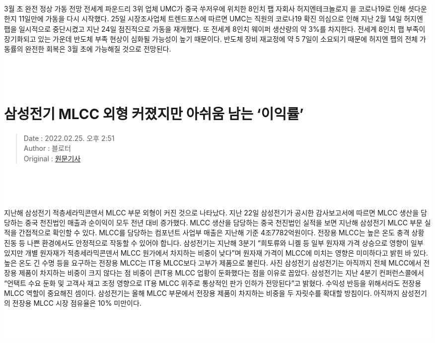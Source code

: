 3월 초 완전 정상 가동 전망 전세계 파운드리 3위 업체 UMC가 중국 쑤저우에 위치한 8인치 팹 자회사 허지엔테크놀로지 을 코로나19로 인해 셧다운한지 11일만에 가동을 다시 시작했다.
25일 시장조사업체 트렌드포스에 따르면 UMC는 직원의 코로나19 확진 의심으로 인해 지난 2월 14일 허지엔 팹을 일시적으로 중단시켰고 지난 24일 점진적으로 가동을 재개했다.
또 전세계 8인치 웨이퍼 생산량의 약 3%를 차지한다.
전세계 8인치 팹 부족이 장기화되고 있는 가운데 반도체 부족 현상이 심화될 가능성이 높기 때문이다.
반도체 장비 재교정에 약 5 7일이 소요되기 때문에 허지엔 팹의 전체 가동률의 완전한 회복은 3월 초에 가능해질 것으로 전망된다.  
<br/><br/><br/>  

  
# 삼성전기 MLCC 외형 커졌지만 아쉬움 남는 ‘이익률’  
  
> Date : 2022.02.25. 오후 2:51  
> Author : 블로터  
> Original : [원문기사](https://news.naver.com/main/read.naver?mode=LSD&mid=sec&sid1=105&oid=293&aid=0000038156)  
<br/>  
  
<img alt="" src="https://imgnews.pstatic.net/image/293/2022/02/25/0000038156_001_20220225145801532.png?type=w647"/>  
<br/><br/>  
  
지난해 삼성전기 적층세라믹콘덴서 MLCC 부문 외형이 커진 것으로 나타났다.
지난 22일 삼성전기가 공시한 감사보고서에 따르면 MLCC 생산을 담당하는 중국 천진법인 매출과 순이익이 모두 전년 대비 증가했다.
MLCC 생산을 담당하는 중국 천진법인 실적을 보면 지난해 삼성전기 MLCC 부문 실적을 간접적으로 확인할 수 있다.
MLCC를 담당하는 컴포넌트 사업부 매출은 지난해 기준 4조7782억원이다.
전장용 MLCC는 높은 온도 충격 상황 진동 등 나쁜 환경에서도 안정적으로 작동할 수 있어야 합니다.
삼성전기는 지난해 3분기 “희토류와 니켈 등 일부 원자재 가격 상승으로 영향이 일부 있지만 개별 원자재가 적층세라믹콘덴서 MLCC 원가에서 차지하는 비중이 낮다”며 원자재 가격이 MLCC에 미치는 영향은 미미하다고 밝힌 바 있다.
높은 온도 긴 수명 등을 요구하는 전장용 MLCC는 IT용 MLCC보다 고부가 제품으로 불린다.
사진 삼성전기 삼성전기는 아직까지 전체 MLCC에서 전장용 제품이 차지하는 비중이 크지 않다는 점 비중이 큰IT용 MLCC 업황이 둔화했다는 점을 이유로 꼽았다.
삼성전기는 지난 4분기 컨퍼런스콜에서 “언택트 수요 둔화 및 고객사 재고 조정 영향으로 IT용 MLCC 위주로 통상적인 판가 인하가 전망된다”고 밝혔다.
수익성 반등을 위해서라도 전장용 MLCC 역할이 중요해진 셈이다.
삼성전기는 올해 MLCC 부문에서 전장용 제품이 차지하는 비중을 두 자릿수를 확대할 방침이다.
아직까지 삼성전기의 전장용 MLCC 시장 점유율은 10% 미만이다.  
<br/><br/><br/>  

